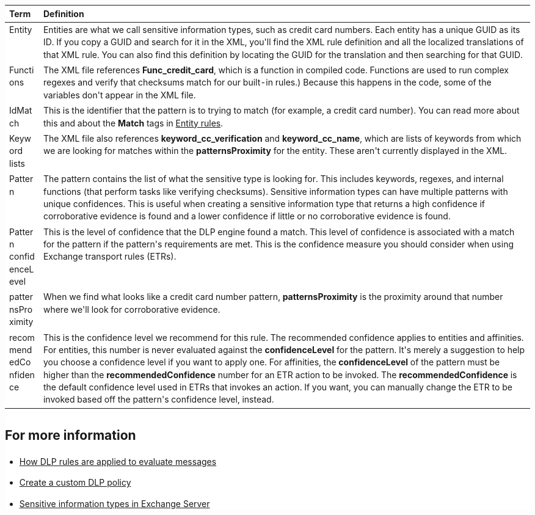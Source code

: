 |**Term**|**Definition**|
|:-----|:-----|
|Entity|Entities are what we call sensitive information types, such as credit card numbers. Each entity has a unique GUID as its ID. If you copy a GUID and search for it in the XML, you'll find the XML rule definition and all the localized translations of that XML rule. You can also find this definition by locating the GUID for the translation and then searching for that GUID.|
|Functions|The XML file references **Func_credit_card**, which is a function in compiled code. Functions are used to run complex regexes and verify that checksums match for our built-in rules.) Because this happens in the code, some of the variables don't appear in the XML file.|
|IdMatch|This is the identifier that the pattern is to trying to match (for example, a credit card number). You can read more about this and about the **Match** tags in [Entity rules](developing-sensitive-information-rule-packages-exchange-2013-help.md#entity-rules).|
|Keyword lists|The XML file also references **keyword_cc_verification** and **keyword_cc_name**, which are lists of keywords from which we are looking for matches within the **patternsProximity** for the entity. These aren't currently displayed in the XML.|
|Pattern|The pattern contains the list of what the sensitive type is looking for. This includes keywords, regexes, and internal functions (that perform tasks like verifying checksums). Sensitive information types can have multiple patterns with unique confidences. This is useful when creating a sensitive information type that returns a high confidence if corroborative evidence is found and a lower confidence if little or no corroborative evidence is found.|
|Pattern confidenceLevel|This is the level of confidence that the DLP engine found a match. This level of confidence is associated with a match for the pattern if the pattern's requirements are met. This is the confidence measure you should consider when using Exchange transport rules (ETRs).|
|patternsProximity|When we find what looks like a credit card number pattern, **patternsProximity** is the proximity around that number where we'll look for corroborative evidence.|
|recommendedConfidence|This is the confidence level we recommend for this rule. The recommended confidence applies to entities and affinities. For entities, this number is never evaluated against the **confidenceLevel** for the pattern. It's merely a suggestion to help you choose a confidence level if you want to apply one. For affinities, the **confidenceLevel** of the pattern must be higher than the **recommendedConfidence** number for an ETR action to be invoked. The **recommendedConfidence** is the default confidence level used in ETRs that invokes an action. If you want, you can manually change the ETR to be invoked based off the pattern's confidence level, instead.|

## For more information

- [How DLP rules are applied to evaluate messages](dlp-rule-application-exchange-2013-help.md)

- [Create a custom DLP policy](create-custom-dlp-policy-exchange-2013-help.md)

- [Sensitive information types in Exchange Server](../ExchangeServer/policy-and-compliance/data-loss-prevention/sensitive-information-types.md)
